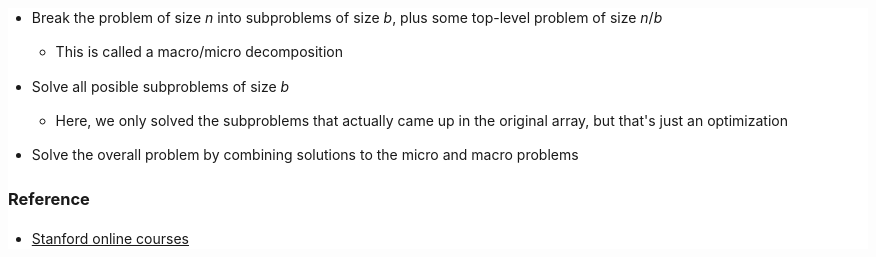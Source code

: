   * Break the problem of size $n$ into subproblems of size $b$, plus some top-level problem of size $n/b$

    * This is called a macro/micro decomposition

  * Solve all posible subproblems of size $b$

    * Here, we only solved the subproblems that actually came up in the original array, but that's just an optimization

  * Solve the overall problem by combining solutions to the micro and macro problems

    
### Reference
* [Stanford online courses](https://online.stanford.edu/free-courses)